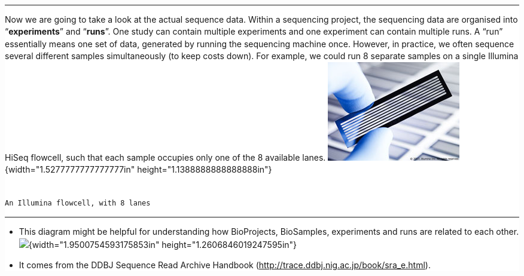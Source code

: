   ------------------------------------------------------------------------------------------------------------------------------------------------------------------------------------------------------------------------------------------------------------------------------------------------------------------------------------------------------------------------------------------------------------------------------------------------------------------------------------------------------------------------------------------------------------------------------------------------------------------------------------------------------------------------------------------------------------
  Now we are going to take a look at the actual sequence data. Within a sequencing project, the sequencing data are organised into “**experiments**” and “**runs**”. One study can contain multiple experiments and one experiment can contain multiple runs. A “run” essentially means one set of data, generated by running the sequencing machine once. However, in practice, we often sequence several different samples simultaneously (to keep costs down). For example, we could run 8 separate samples on a single Illumina HiSeq flowcell, such that each sample occupies only one of the 8 available lanes.   ![](./media/image7.tiff){width="1.5277777777777777in" height="1.1388888888888888in"}
                                                                                                                                                                                                                                                                                                                                                                                                                                                                                                                                                                                                                        
                                                                                                                                                                                                                                                                                                                                                                                                                                                                                                                                                                                                                        An Illumina flowcell, with 8 lanes
  --------------------------------------------------------------------------------------------------------------------------------------------------------------------------------------------------------------------------------------------------------------------------------------------------------------------------------------------------------------------------------------------------------------------------------------------------------------------------------------------------------------------------------------------------------------------------------------------------------------------- --------------------------------------------------------------------------------------
  -   This diagram might be helpful for understanding how BioProjects, BioSamples, experiments and runs are related to each other.                                                                                                                                                                                                                                                                                                                                                                                                                                                                                      ![](./media/image8.tiff){width="1.9500754593175853in" height="1.2606846019247595in"}
                                                                                                                                                                                                                                                                                                                                                                                                                                                                                                                                                                                                                        
  -   It comes from the DDBJ Sequence Read Archive Handbook (<http://trace.ddbj.nig.ac.jp/book/sra_e.html>).                                                                                                                                                                                                                                                                                                                                                                                                                                                                                                            
                                                                                                                                                                                                                                                                                                                                                                                                                                                                                                                                                                                                                        